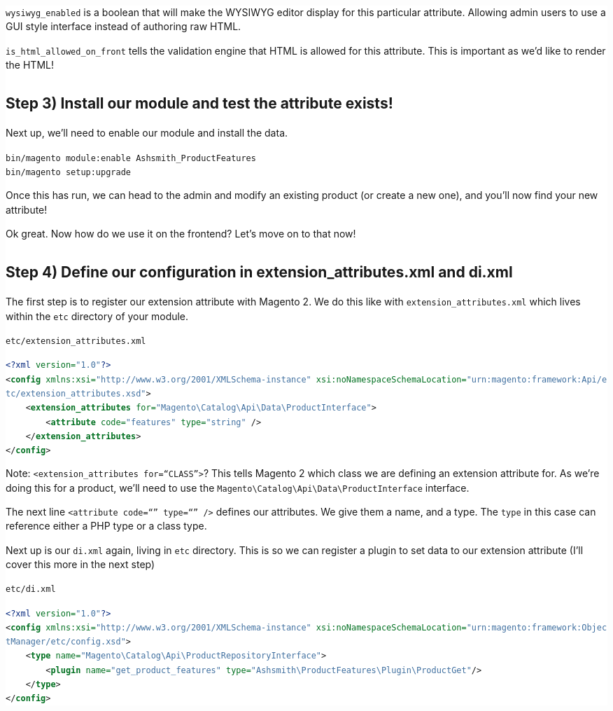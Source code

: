 `wysiwyg_enabled` is a boolean that will make the WYSIWYG editor display for this particular attribute. Allowing admin users to use a GUI style interface instead of authoring raw HTML.

`is_html_allowed_on_front` tells the validation engine that HTML is allowed for this attribute. This is important as we’d like to render the HTML!

## Step 3) Install our module and test the attribute exists!

Next up, we’ll need to enable our module and install the data.

```bash
bin/magento module:enable Ashsmith_ProductFeatures
bin/magento setup:upgrade
```

Once this has run, we can head to the admin and modify an existing product (or create a new one), and you’ll now find your new attribute!

Ok great. Now how do we use it on the frontend? Let’s move on to that now!

## Step 4) Define our configuration in extension_attributes.xml and di.xml

The first step is to register our extension attribute with Magento 2. We do this like with `extension_attributes.xml` which lives within the `etc` directory of your module.

`etc/extension_attributes.xml`

```xml
<?xml version="1.0"?>
<config xmlns:xsi="http://www.w3.org/2001/XMLSchema-instance" xsi:noNamespaceSchemaLocation="urn:magento:framework:Api/etc/extension_attributes.xsd">
    <extension_attributes for="Magento\Catalog\Api\Data\ProductInterface">
        <attribute code="features" type="string" />
    </extension_attributes>
</config>
```

Note: `<extension_attributes for=“CLASS”>`? This tells Magento 2 which class we are defining an extension attribute for. As we’re doing this for a product, we’ll need to use the `Magento\Catalog\Api\Data\ProductInterface` interface.

The next line `<attribute code=“” type=“” />` defines our attributes. We give them a name, and a type. The `type` in this case can reference either a PHP type or a class type.

Next up is our `di.xml` again, living in `etc` directory. This is so we can register a plugin to set data to our extension attribute (I’ll cover this more in the next step)

`etc/di.xml`

```xml
<?xml version="1.0"?>
<config xmlns:xsi="http://www.w3.org/2001/XMLSchema-instance" xsi:noNamespaceSchemaLocation="urn:magento:framework:ObjectManager/etc/config.xsd">
    <type name="Magento\Catalog\Api\ProductRepositoryInterface">
        <plugin name="get_product_features" type="Ashsmith\ProductFeatures\Plugin\ProductGet"/>
    </type>
</config>
```
 